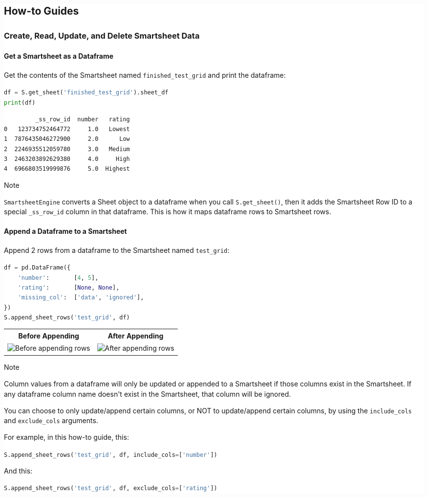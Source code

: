 ## How-to Guides
### Create, Read, Update, and Delete Smartsheet Data
#### Get a Smartsheet as a Dataframe
Get the contents of the Smartsheet named `finished_test_grid` and print the dataframe:

```python
df = S.get_sheet('finished_test_grid').sheet_df
print(df)
```
```text
         _ss_row_id  number   rating
0   123734752464772     1.0   Lowest
1  7876435046272900     2.0      Low
2  2246935512059780     3.0   Medium
3  2463203892629380     4.0     High
4  6966803519999876     5.0  Highest
```

> [!NOTE]
> `SmartsheetEngine` converts a Sheet object to a dataframe when you call `S.get_sheet()`, then it adds the Smartsheet Row ID to a special `_ss_row_id` column in that dataframe. This is how it maps dataframe rows to Smartsheet rows.

#### Append a Dataframe to a Smartsheet
Append 2 rows from a dataframe to the Smartsheet named `test_grid`:

```python
df = pd.DataFrame({
    'number':       [4, 5],
    'rating':       [None, None],
    'missing_col':  ['data', 'ignored'],
})
S.append_sheet_rows('test_grid', df)
```

<table>
  <tr>
    <th>Before Appending</th>
    <th>After Appending</th>
  <tr>
    <td><img src='https://github.com/1npo/smartsheet-engine/blob/main/img/append_rows_before.png', alt='Before appending rows'></td>
    <td><img src='https://github.com/1npo/smartsheet-engine/blob/main/img/append_rows_after.png', alt='After appending rows'></td>
  </tr>
</table>

> [!NOTE]
> Column values from a dataframe will only be updated or appended to a Smartsheet if those columns exist in the Smartsheet. If any dataframe column name doesn't exist in the Smartsheet, that column will be ignored.
> 
> You can choose to only update/append certain columns, or NOT to update/append certain columns, by using the `include_cols` and `exclude_cols` arguments.
> 
> For example, in this how-to guide, this:
>
> ```python
> S.append_sheet_rows('test_grid', df, include_cols=['number'])
> ```
>
> And this:
>
> ```python
> S.append_sheet_rows('test_grid', df, exclude_cols=['rating'])
> ```